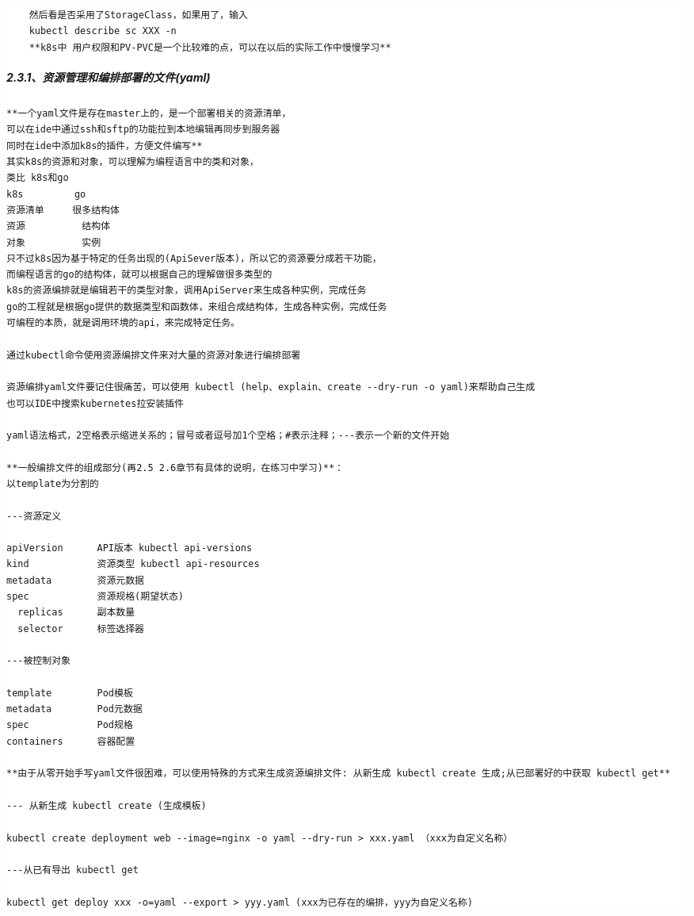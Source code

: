         然后看是否采用了StorageClass，如果用了，输入
        kubectl describe sc XXX -n
        **k8s中 用户权限和PV-PVC是一个比较难的点，可以在以后的实际工作中慢慢学习**
        

##### 2.3.1、资源管理和编排部署的文件(yaml)

    **一个yaml文件是存在master上的，是一个部署相关的资源清单，
    可以在ide中通过ssh和sftp的功能拉到本地编辑再同步到服务器
    同时在ide中添加k8s的插件，方便文件编写**
    其实k8s的资源和对象，可以理解为编程语言中的类和对象，
    类比 k8s和go
    k8s         go
    资源清单     很多结构体
    资源          结构体
    对象          实例
    只不过k8s因为基于特定的任务出现的(ApiSever版本)，所以它的资源要分成若干功能，
    而编程语言的go的结构体，就可以根据自己的理解做很多类型的
    k8s的资源编排就是编辑若干的类型对象，调用ApiServer来生成各种实例，完成任务
    go的工程就是根据go提供的数据类型和函数体，来组合成结构体，生成各种实例，完成任务
    可编程的本质，就是调用环境的api，来完成特定任务。
    
    通过kubectl命令使用资源编排文件来对大量的资源对象进行编排部署
    
    资源编排yaml文件要记住很痛苦，可以使用 kubectl (help、explain、create --dry-run -o yaml)来帮助自己生成
    也可以IDE中搜索kubernetes拉安装插件
    
    yaml语法格式，2空格表示缩进关系的；冒号或者逗号加1个空格；#表示注释；---表示一个新的文件开始
    
    **一般编排文件的组成部分(再2.5 2.6章节有具体的说明，在练习中学习)**：
    以template为分割的
    
    ---资源定义
    
    apiVersion      API版本 kubectl api-versions
    kind            资源类型 kubectl api-resources
    metadata        资源元数据 
    spec            资源规格(期望状态)
      replicas      副本数量
      selector      标签选择器
    
    ---被控制对象
    
    template        Pod模板
    metadata        Pod元数据
    spec            Pod规格
    containers      容器配置
    
    **由于从零开始手写yaml文件很困难，可以使用特殊的方式来生成资源编排文件: 从新生成 kubectl create 生成;从已部署好的中获取 kubectl get**
    
    --- 从新生成 kubectl create (生成模板)
    
    kubectl create deployment web --image=nginx -o yaml --dry-run > xxx.yaml （xxx为自定义名称）
    
    ---从已有导出 kubectl get
    
    kubectl get deploy xxx -o=yaml --export > yyy.yaml (xxx为已存在的编排，yyy为自定义名称)
